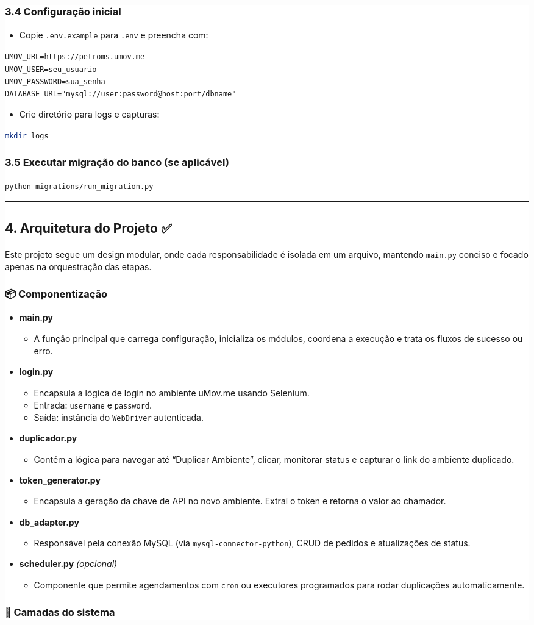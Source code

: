 ### 3.4 Configuração inicial
- Copie `.env.example` para `.env` e preencha com:
~~~text
UMOV_URL=https://petroms.umov.me
UMOV_USER=seu_usuario
UMOV_PASSWORD=sua_senha
DATABASE_URL="mysql://user:password@host:port/dbname"
~~~

- Crie diretório para logs e capturas:
~~~bash
mkdir logs
~~~

### 3.5 Executar migração do banco (se aplicável)
~~~bash
python migrations/run_migration.py
~~~

---

## 4. Arquitetura do Projeto ✅

Este projeto segue um design modular, onde cada responsabilidade é isolada em um arquivo, mantendo `main.py` conciso e focado apenas na orquestração das etapas.

### 📦 Componentização

- **main.py**  
  - A função principal que carrega configuração, inicializa os módulos, coordena a execução e trata os fluxos de sucesso ou erro.

- **login.py**  
  - Encapsula a lógica de login no ambiente uMov.me usando Selenium.  
  - Entrada: `username` e `password`.  
  - Saída: instância do `WebDriver` autenticada.

- **duplicador.py**  
  - Contém a lógica para navegar até “Duplicar Ambiente”, clicar, monitorar status e capturar o link do ambiente duplicado.

- **token_generator.py**  
  - Encapsula a geração da chave de API no novo ambiente. Extrai o token e retorna o valor ao chamador.

- **db_adapter.py**  
  - Responsável pela conexão MySQL (via `mysql-connector-python`), CRUD de pedidos e atualizações de status.

- **scheduler.py** *(opcional)*  
  - Componente que permite agendamentos com `cron` ou executores programados para rodar duplicações automaticamente.

### 🔧 Camadas do sistema
